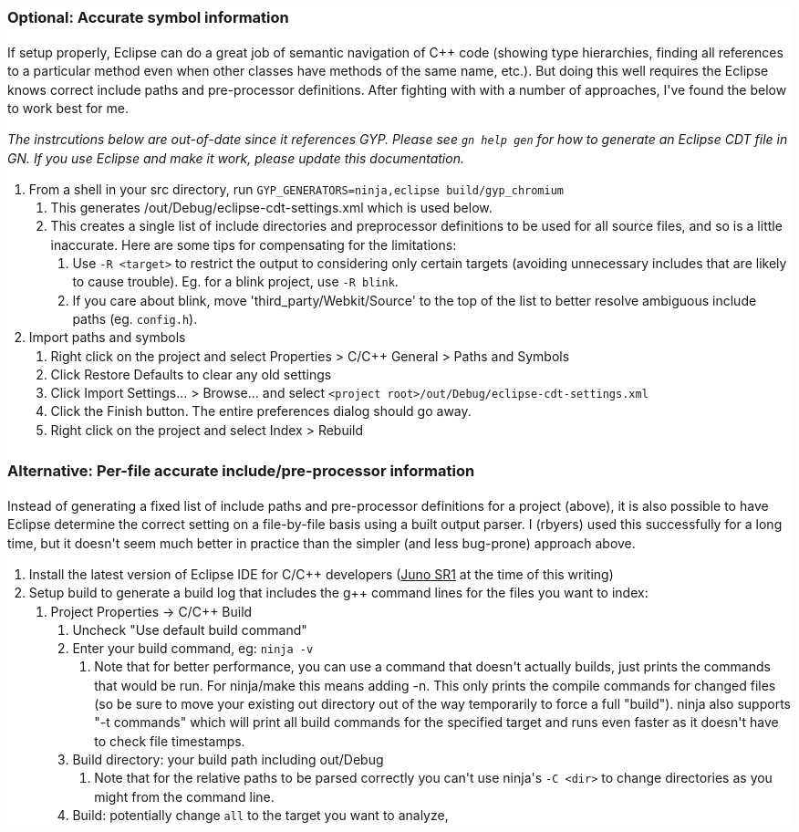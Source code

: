 ### Optional: Accurate symbol information

If setup properly, Eclipse can do a great job of semantic navigation of C++ code
(showing type hierarchies, finding all references to a particular method even
when other classes have methods of the same name, etc.). But doing this well
requires the Eclipse knows correct include paths and pre-processor definitions.
After fighting with with a number of approaches, I've found the below to work
best for me.

*The instrcutions below are out-of-date since it references GYP. Please see
`gn help gen` for how to generate an Eclipse CDT file in GN. If you use
Eclipse and make it work, please update this documentation.*

1.  From a shell in your src directory, run
    `GYP_GENERATORS=ninja,eclipse build/gyp_chromium`
    1.  This generates <project root>/out/Debug/eclipse-cdt-settings.xml which
        is used below.
    1.  This creates a single list of include directories and preprocessor
        definitions to be used for all source files, and so is a little
        inaccurate. Here are some tips for compensating for the limitations:
        1.  Use `-R <target>` to restrict the output to considering only certain
            targets (avoiding unnecessary includes that are likely to cause
            trouble). Eg. for a blink project, use `-R blink`.
        1.  If you care about blink, move 'third\_party/Webkit/Source' to the
            top of the list to better resolve ambiguous include paths (eg.
            `config.h`).
1.  Import paths and symbols
    1.  Right click on the project and select Properties > C/C++ General > Paths
        and Symbols
    1.  Click Restore Defaults to clear any old settings
    1.  Click Import Settings... > Browse... and select
        `<project root>/out/Debug/eclipse-cdt-settings.xml`
    1.  Click the Finish button.  The entire preferences dialog should go away.
    1.  Right click on the project and select Index > Rebuild

### Alternative: Per-file accurate include/pre-processor information

Instead of generating a fixed list of include paths and pre-processor
definitions for a project (above), it is also possible to have Eclipse determine
the correct setting on a file-by-file basis using a built output parser. I
(rbyers) used this successfully for a long time, but it doesn't seem much better
in practice than the simpler (and less bug-prone) approach above.

1.  Install the latest version of Eclipse IDE for C/C++ developers
    ([Juno SR1](http://www.eclipse.org/downloads/packages/eclipse-ide-cc-developers/junosr1)
    at the time of this writing)
1.  Setup build to generate a build log that includes the g++ command lines for
    the files you want to index:
    1.  Project Properties -> C/C++ Build
        1.  Uncheck "Use default build command"
        1.  Enter your build command, eg: `ninja -v`
            1.  Note that for better performance, you can use a command that
                doesn't actually builds, just prints the commands that would be
                run. For ninja/make this means adding -n. This only prints the
                compile commands for changed files (so be sure to move your
                existing out directory out of the way temporarily to force a
                full "build"). ninja also supports "-t commands" which will
                print all build commands for the specified target and runs even
                faster as it doesn't have to check file timestamps.
        1.  Build directory: your build path including out/Debug
            1.  Note that for the relative paths to be parsed correctly you
                can't use ninja's `-C <dir>` to change directories as you might
                from the command line.
        1.  Build: potentially change `all` to the target you want to analyze,